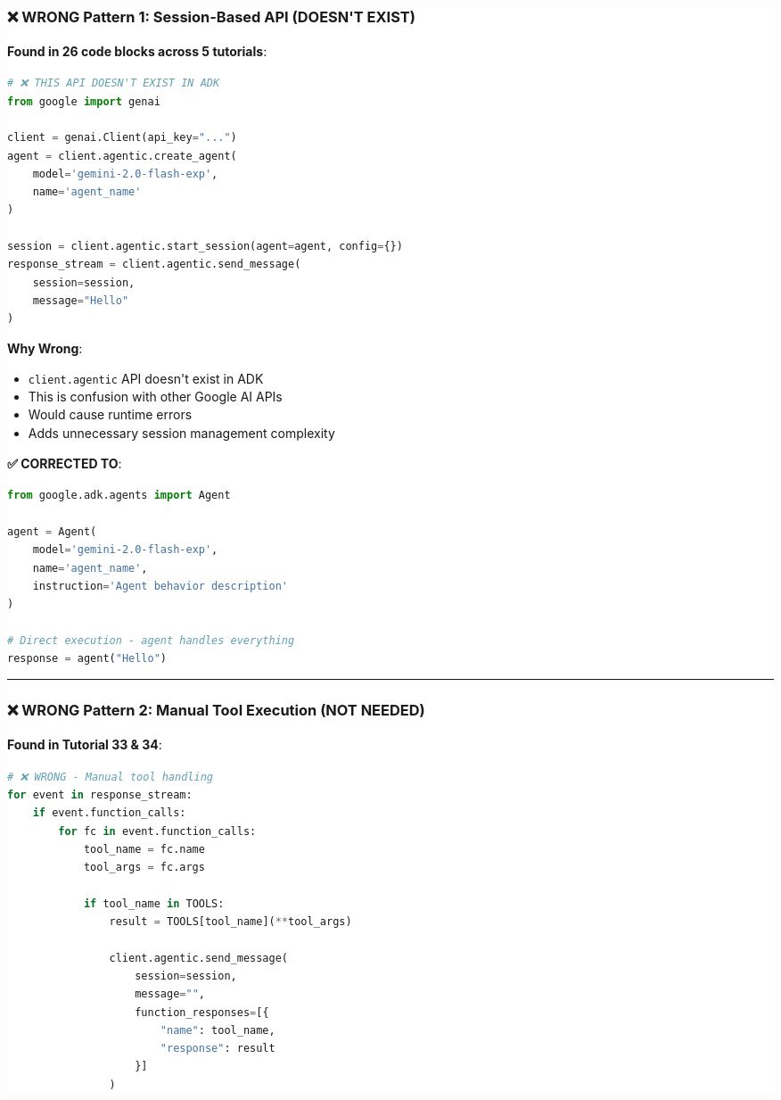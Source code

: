 ### ❌ WRONG Pattern 1: Session-Based API (DOESN'T EXIST)

**Found in 26 code blocks across 5 tutorials**:
```python
# ❌ THIS API DOESN'T EXIST IN ADK
from google import genai

client = genai.Client(api_key="...")
agent = client.agentic.create_agent(
    model='gemini-2.0-flash-exp',
    name='agent_name'
)

session = client.agentic.start_session(agent=agent, config={})
response_stream = client.agentic.send_message(
    session=session,
    message="Hello"
)
```

**Why Wrong**:
- `client.agentic` API doesn't exist in ADK
- This is confusion with other Google AI APIs
- Would cause runtime errors
- Adds unnecessary session management complexity

**✅ CORRECTED TO**:
```python
from google.adk.agents import Agent

agent = Agent(
    model='gemini-2.0-flash-exp',
    name='agent_name',
    instruction='Agent behavior description'
)

# Direct execution - agent handles everything
response = agent("Hello")
```

---

### ❌ WRONG Pattern 2: Manual Tool Execution (NOT NEEDED)

**Found in Tutorial 33 & 34**:
```python
# ❌ WRONG - Manual tool handling
for event in response_stream:
    if event.function_calls:
        for fc in event.function_calls:
            tool_name = fc.name
            tool_args = fc.args
            
            if tool_name in TOOLS:
                result = TOOLS[tool_name](**tool_args)
                
                client.agentic.send_message(
                    session=session,
                    message="",
                    function_responses=[{
                        "name": tool_name,
                        "response": result
                    }]
                )
```
